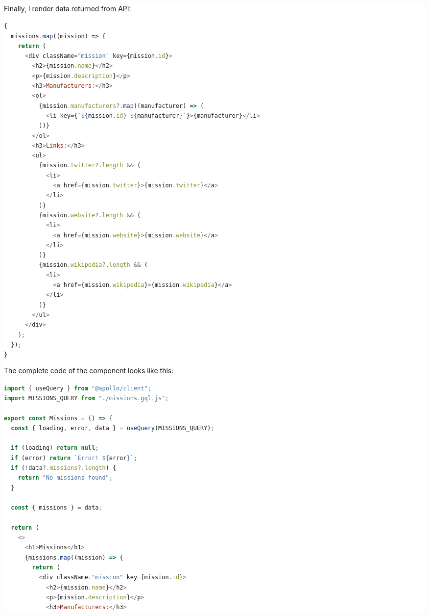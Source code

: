Finally, I render data returned from API:

```javascript
{
  missions.map((mission) => {
    return (
      <div className="mission" key={mission.id}>
        <h2>{mission.name}</h2>
        <p>{mission.description}</p>
        <h3>Manufacturers:</h3>
        <ol>
          {mission.manufacturers?.map((manufacturer) => (
            <li key={`${mission.id}-${manufacturer}`}>{manufacturer}</li>
          ))}
        </ol>
        <h3>Links:</h3>
        <ul>
          {mission.twitter?.length && (
            <li>
              <a href={mission.twitter}>{mission.twitter}</a>
            </li>
          )}
          {mission.website?.length && (
            <li>
              <a href={mission.website}>{mission.website}</a>
            </li>
          )}
          {mission.wikipedia?.length && (
            <li>
              <a href={mission.wikipedia}>{mission.wikipedia}</a>
            </li>
          )}
        </ul>
      </div>
    );
  });
}
```

The complete code of the component looks like this:

```javascript
import { useQuery } from "@apollo/client";
import MISSIONS_QUERY from "./missions.gql.js";

export const Missions = () => {
  const { loading, error, data } = useQuery(MISSIONS_QUERY);

  if (loading) return null;
  if (error) return `Error! ${error}`;
  if (!data?.missions?.length) {
    return "No missions found";
  }

  const { missions } = data;

  return (
    <>
      <h1>Missions</h1>
      {missions.map((mission) => {
        return (
          <div className="mission" key={mission.id}>
            <h2>{mission.name}</h2>
            <p>{mission.description}</p>
            <h3>Manufacturers:</h3>
```